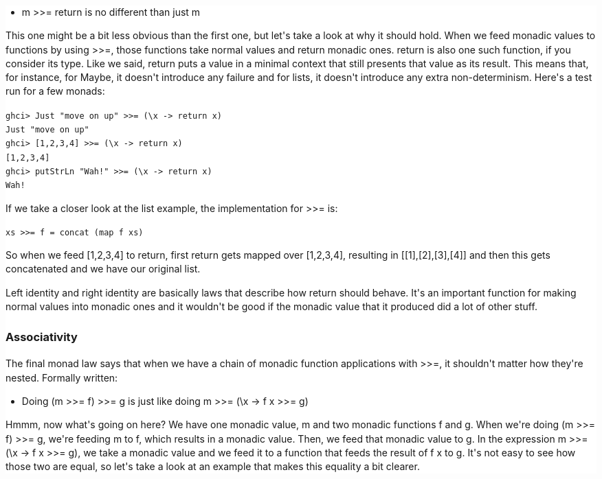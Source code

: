 -   <span class="label law">m \>\>= return</span> is no different than
    just <span class="label law">m</span>

This one might be a bit less obvious than the first one, but let's take
a look at why it should hold. When we feed monadic values to functions
by using <span class="fixed">\>\>=</span>, those functions take normal
values and return monadic ones. <span class="fixed">return</span> is
also one such function, if you consider its type. Like we said, <span
class="fixed">return</span> puts a value in a minimal context that still
presents that value as its result. This means that, for instance, for
<span class="fixed">Maybe</span>, it doesn't introduce any failure and
for lists, it doesn't introduce any extra non-determinism. Here's a test
run for a few monads:

``` {.haskell:hs name="code"}
ghci> Just "move on up" >>= (\x -> return x)
Just "move on up"
ghci> [1,2,3,4] >>= (\x -> return x)
[1,2,3,4]
ghci> putStrLn "Wah!" >>= (\x -> return x)
Wah!
```

If we take a closer look at the list example, the implementation for
<span class="fixed">\>\>=</span> is:

``` {.haskell:hs name="code"}
xs >>= f = concat (map f xs)
```

So when we feed <span class="fixed">[1,2,3,4]</span> to <span
class="fixed">return</span>, first <span class="fixed">return</span>
gets mapped over <span class="fixed">[1,2,3,4]</span>, resulting in
<span class="fixed">[[1],[2],[3],[4]]</span> and then this gets
concatenated and we have our original list.

Left identity and right identity are basically laws that describe how
<span class="fixed">return</span> should behave. It's an important
function for making normal values into monadic ones and it wouldn't be
good if the monadic value that it produced did a lot of other stuff.

### Associativity

The final monad law says that when we have a chain of monadic function
applications with <span class="fixed">\>\>=</span>, it shouldn't matter
how they're nested. Formally written:

-   Doing <span class="label law">(m \>\>= f) \>\>= g</span> is just
    like doing <span class="label law">m \>\>= (\\x -\> f x \>\>=
    g)</span>

Hmmm, now what's going on here? We have one monadic value, <span
class="fixed">m</span> and two monadic functions <span
class="fixed">f</span> and <span class="fixed">g</span>. When we're
doing <span class="fixed">(m \>\>= f) \>\>= g</span>, we're feeding
<span class="fixed">m</span> to <span class="fixed">f</span>, which
results in a monadic value. Then, we feed that monadic value to <span
class="fixed">g</span>. In the expression <span class="fixed">m \>\>=
(\\x -\> f x \>\>= g)</span>, we take a monadic value and we feed it to
a function that feeds the result of <span class="fixed">f x</span> to
<span class="fixed">g</span>. It's not easy to see how those two are
equal, so let's take a look at an example that makes this equality a bit
clearer.
